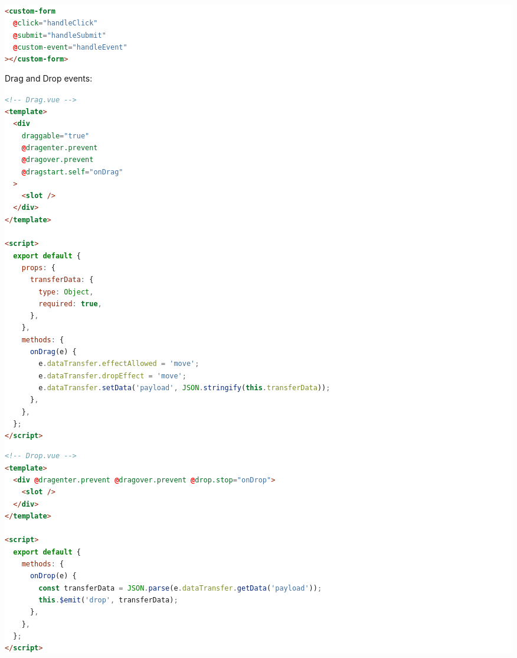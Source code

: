 ```html
<custom-form
  @click="handleClick"
  @submit="handleSubmit"
  @custom-event="handleEvent"
></custom-form>
```

Drag and Drop events:

```html
<!-- Drag.vue -->
<template>
  <div
    draggable="true"
    @dragenter.prevent
    @dragover.prevent
    @dragstart.self="onDrag"
  >
    <slot />
  </div>
</template>

<script>
  export default {
    props: {
      transferData: {
        type: Object,
        required: true,
      },
    },
    methods: {
      onDrag(e) {
        e.dataTransfer.effectAllowed = 'move';
        e.dataTransfer.dropEffect = 'move';
        e.dataTransfer.setData('payload', JSON.stringify(this.transferData));
      },
    },
  };
</script>
```

```html
<!-- Drop.vue -->
<template>
  <div @dragenter.prevent @dragover.prevent @drop.stop="onDrop">
    <slot />
  </div>
</template>

<script>
  export default {
    methods: {
      onDrop(e) {
        const transferData = JSON.parse(e.dataTransfer.getData('payload'));
        this.$emit('drop', transferData);
      },
    },
  };
</script>
```
